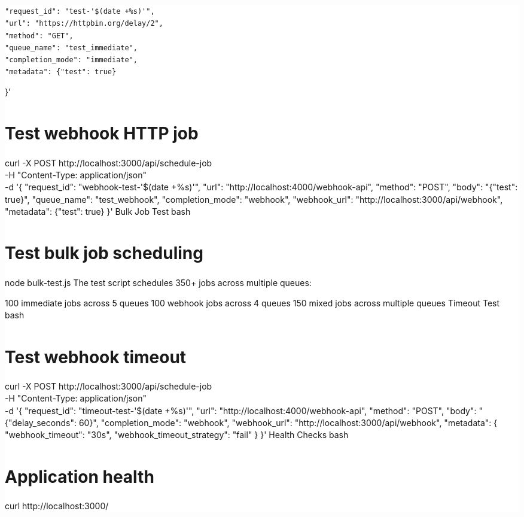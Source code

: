     "request_id": "test-'$(date +%s)'",
    "url": "https://httpbin.org/delay/2",
    "method": "GET",
    "queue_name": "test_immediate",
    "completion_mode": "immediate",
    "metadata": {"test": true}
  }'

# Test webhook HTTP job  
curl -X POST http://localhost:3000/api/schedule-job \
  -H "Content-Type: application/json" \
  -d '{
    "request_id": "webhook-test-'$(date +%s)'",
    "url": "http://localhost:4000/webhook-api",
    "method": "POST",
    "body": "{\"test\": true}",
    "queue_name": "test_webhook",
    "completion_mode": "webhook",
    "webhook_url": "http://localhost:3000/api/webhook",
    "metadata": {"test": true}
  }'
Bulk Job Test
bash
# Test bulk job scheduling
node bulk-test.js
The test script schedules 350+ jobs across multiple queues:

100 immediate jobs across 5 queues
100 webhook jobs across 4 queues
150 mixed jobs across multiple queues
Timeout Test
bash
# Test webhook timeout
curl -X POST http://localhost:3000/api/schedule-job \
  -H "Content-Type: application/json" \
  -d '{
    "request_id": "timeout-test-'$(date +%s)'",
    "url": "http://localhost:4000/webhook-api",
    "method": "POST",
    "body": "{\"delay_seconds\": 60}",
    "completion_mode": "webhook",
    "webhook_url": "http://localhost:3000/api/webhook",
    "metadata": {
      "webhook_timeout": "30s",
      "webhook_timeout_strategy": "fail"
    }
  }'
Health Checks
bash
# Application health
curl http://localhost:3000/
